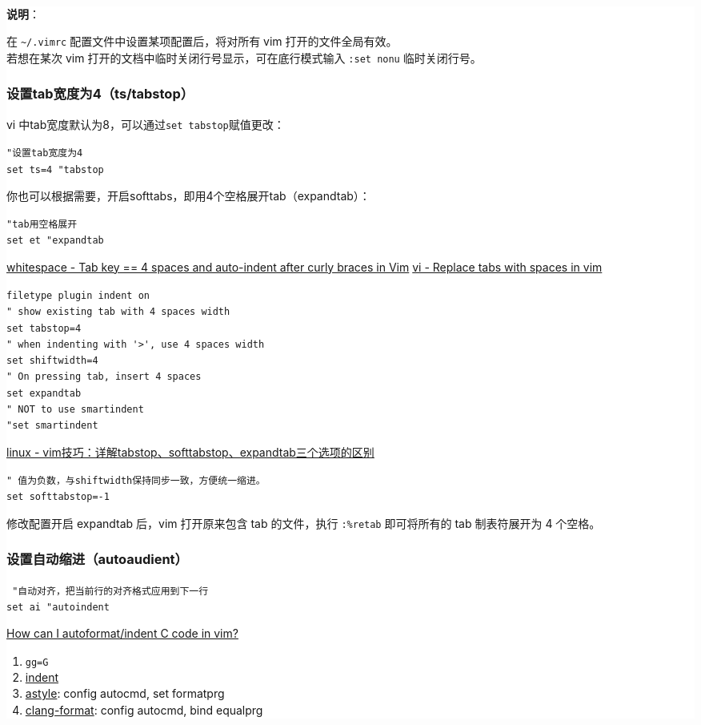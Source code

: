 **说明**：

在 `~/.vimrc` 配置文件中设置某项配置后，将对所有 vim 打开的文件全局有效。  
若想在某次 vim 打开的文档中临时关闭行号显示，可在底行模式输入 `:set nonu` 临时关闭行号。  

### 设置tab宽度为4（ts/tabstop）

vi 中tab宽度默认为8，可以通过`set tabstop`赋值更改：

```vim
"设置tab宽度为4
set ts=4 "tabstop
```

你也可以根据需要，开启softtabs，即用4个空格展开tab（expandtab）：

```vim
"tab用空格展开
set et "expandtab
```

[whitespace - Tab key == 4 spaces and auto-indent after curly braces in Vim](https://stackoverflow.com/questions/234564/tab-key-4-spaces-and-auto-indent-after-curly-braces-in-vim)
[vi - Replace tabs with spaces in vim](https://stackoverflow.com/questions/426963/replace-tabs-with-spaces-in-vim)

```vim
filetype plugin indent on
" show existing tab with 4 spaces width
set tabstop=4
" when indenting with '>', use 4 spaces width
set shiftwidth=4
" On pressing tab, insert 4 spaces
set expandtab
" NOT to use smartindent
"set smartindent
```

[linux - vim技巧：详解tabstop、softtabstop、expandtab三个选项的区别](https://segmentfault.com/a/1190000021133524)

```vim
" 值为负数，与shiftwidth保持同步一致，方便统一缩进。
set softtabstop=-1
```

修改配置开启 expandtab 后，vim 打开原来包含 tab 的文件，执行 `:%retab` 即可将所有的 tab 制表符展开为 4 个空格。

### 设置自动缩进（autoaudient）

```vim
 "自动对齐，把当前行的对齐格式应用到下一行
set ai "autoindent
```

[How can I autoformat/indent C code in vim?](https://stackoverflow.com/questions/2355834/how-can-i-autoformat-indent-c-code-in-vim)

1. `gg=G`
2. [indent](http://en.wikipedia.org/wiki/Indent_%28Unix%29)
3. [astyle](https://astyle.sourceforge.net/): config autocmd, set formatprg
3. [clang-format](https://clang.llvm.org/docs/ClangFormat.html): config autocmd, bind equalprg

